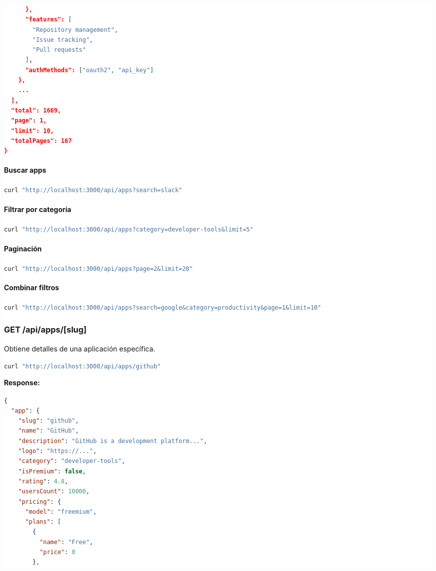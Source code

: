 ```json
      },
      "features": [
        "Repository management",
        "Issue tracking",
        "Pull requests"
      ],
      "authMethods": ["oauth2", "api_key"]
    },
    ...
  ],
  "total": 1669,
  "page": 1,
  "limit": 10,
  "totalPages": 167
}
```

#### Buscar apps

```bash
curl "http://localhost:3000/api/apps?search=slack"
```

#### Filtrar por categoría

```bash
curl "http://localhost:3000/api/apps?category=developer-tools&limit=5"
```

#### Paginación

```bash
curl "http://localhost:3000/api/apps?page=2&limit=20"
```

#### Combinar filtros

```bash
curl "http://localhost:3000/api/apps?search=google&category=productivity&page=1&limit=10"
```

### GET /api/apps/[slug]

Obtiene detalles de una aplicación específica.

```bash
curl "http://localhost:3000/api/apps/github"
```

**Response:**
```json
{
  "app": {
    "slug": "github",
    "name": "GitHub",
    "description": "GitHub is a development platform...",
    "logo": "https://...",
    "category": "developer-tools",
    "isPremium": false,
    "rating": 4.8,
    "usersCount": 10000,
    "pricing": {
      "model": "freemium",
      "plans": [
        {
          "name": "Free",
          "price": 0
        },
```